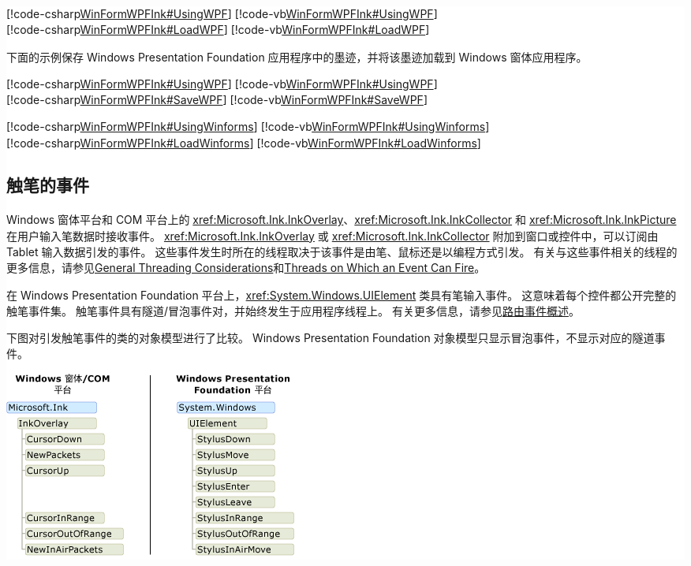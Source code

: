  [!code-csharp[WinFormWPFInk#UsingWPF](../../../../samples/snippets/csharp/VS_Snippets_Wpf/WinformWPFInk/CSharp/Program.cs#usingwpf)]
 [!code-vb[WinFormWPFInk#UsingWPF](../../../../samples/snippets/visualbasic/VS_Snippets_Wpf/WinformWPFInk/VisualBasic/Module1.vb#usingwpf)]  
[!code-csharp[WinFormWPFInk#LoadWPF](../../../../samples/snippets/csharp/VS_Snippets_Wpf/WinformWPFInk/CSharp/Program.cs#loadwpf)]
[!code-vb[WinFormWPFInk#LoadWPF](../../../../samples/snippets/visualbasic/VS_Snippets_Wpf/WinformWPFInk/VisualBasic/Module1.vb#loadwpf)]  
  
 下面的示例保存 Windows Presentation Foundation 应用程序中的墨迹，并将该墨迹加载到 Windows 窗体应用程序。  
  
 [!code-csharp[WinFormWPFInk#UsingWPF](../../../../samples/snippets/csharp/VS_Snippets_Wpf/WinformWPFInk/CSharp/Program.cs#usingwpf)]
 [!code-vb[WinFormWPFInk#UsingWPF](../../../../samples/snippets/visualbasic/VS_Snippets_Wpf/WinformWPFInk/VisualBasic/Module1.vb#usingwpf)]  
[!code-csharp[WinFormWPFInk#SaveWPF](../../../../samples/snippets/csharp/VS_Snippets_Wpf/WinformWPFInk/CSharp/Program.cs#savewpf)]
[!code-vb[WinFormWPFInk#SaveWPF](../../../../samples/snippets/visualbasic/VS_Snippets_Wpf/WinformWPFInk/VisualBasic/Module1.vb#savewpf)]  
  
 [!code-csharp[WinFormWPFInk#UsingWinforms](../../../../samples/snippets/csharp/VS_Snippets_Wpf/WinformWPFInk/CSharp/Program.cs#usingwinforms)]
 [!code-vb[WinFormWPFInk#UsingWinforms](../../../../samples/snippets/visualbasic/VS_Snippets_Wpf/WinformWPFInk/VisualBasic/Module1.vb#usingwinforms)]  
[!code-csharp[WinFormWPFInk#LoadWinforms](../../../../samples/snippets/csharp/VS_Snippets_Wpf/WinformWPFInk/CSharp/Program.cs#loadwinforms)]
[!code-vb[WinFormWPFInk#LoadWinforms](../../../../samples/snippets/visualbasic/VS_Snippets_Wpf/WinformWPFInk/VisualBasic/Module1.vb#loadwinforms)]  
  
## 触笔的事件  
 Windows 窗体平台和 COM 平台上的 <xref:Microsoft.Ink.InkOverlay>、<xref:Microsoft.Ink.InkCollector> 和 <xref:Microsoft.Ink.InkPicture> 在用户输入笔数据时接收事件。  <xref:Microsoft.Ink.InkOverlay> 或 <xref:Microsoft.Ink.InkCollector> 附加到窗口或控件中，可以订阅由 Tablet 输入数据引发的事件。  这些事件发生时所在的线程取决于该事件是由笔、鼠标还是以编程方式引发。  有关与这些事件相关的线程的更多信息，请参见[General Threading Considerations](http://msdn.microsoft.com/zh-cn/cf35724f-5f80-4b3e-992a-a9d5ea99aae9)和[Threads on Which an Event Can Fire](http://msdn.microsoft.com/zh-cn/d1a5ab9b-d474-4ed7-9aa8-b5bdb771934f)。  
  
 在 Windows Presentation Foundation 平台上，<xref:System.Windows.UIElement> 类具有笔输入事件。  这意味着每个控件都公开完整的触笔事件集。  触笔事件具有隧道\/冒泡事件对，并始终发生于应用程序线程上。  有关更多信息，请参见[路由事件概述](../../../../docs/framework/wpf/advanced/routed-events-overview.md)。  
  
 下图对引发触笔事件的类的对象模型进行了比较。  Windows Presentation Foundation 对象模型只显示冒泡事件，不显示对应的隧道事件。  
  
 ![WPF 与 Winforms 中的触笔事件对比示意图。](../../../../docs/framework/wpf/advanced/media/ink-stylusevents.png "Ink\_StylusEvents")  
  
